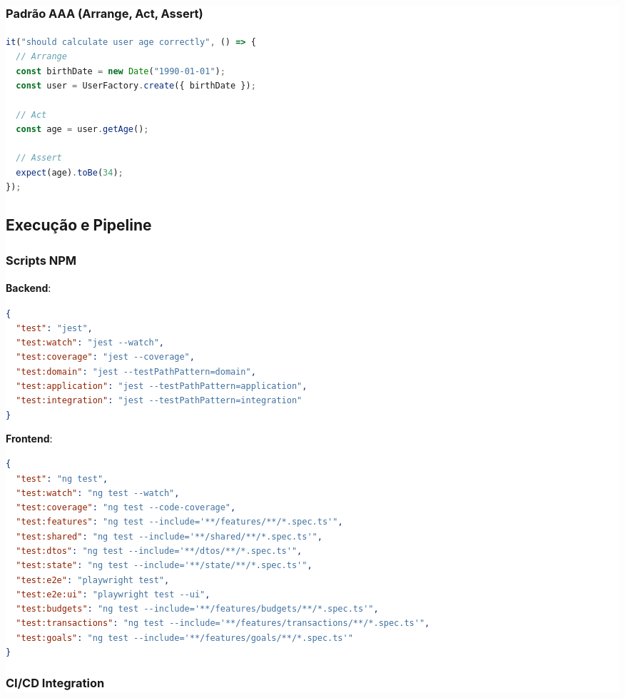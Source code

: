 ### Padrão AAA (Arrange, Act, Assert)

```typescript
it("should calculate user age correctly", () => {
  // Arrange
  const birthDate = new Date("1990-01-01");
  const user = UserFactory.create({ birthDate });

  // Act
  const age = user.getAge();

  // Assert
  expect(age).toBe(34);
});
```

## Execução e Pipeline

### Scripts NPM

**Backend**:

```json
{
  "test": "jest",
  "test:watch": "jest --watch",
  "test:coverage": "jest --coverage",
  "test:domain": "jest --testPathPattern=domain",
  "test:application": "jest --testPathPattern=application",
  "test:integration": "jest --testPathPattern=integration"
}
```

**Frontend**:

```json
{
  "test": "ng test",
  "test:watch": "ng test --watch",
  "test:coverage": "ng test --code-coverage",
  "test:features": "ng test --include='**/features/**/*.spec.ts'",
  "test:shared": "ng test --include='**/shared/**/*.spec.ts'",
  "test:dtos": "ng test --include='**/dtos/**/*.spec.ts'",
  "test:state": "ng test --include='**/state/**/*.spec.ts'",
  "test:e2e": "playwright test",
  "test:e2e:ui": "playwright test --ui",
  "test:budgets": "ng test --include='**/features/budgets/**/*.spec.ts'",
  "test:transactions": "ng test --include='**/features/transactions/**/*.spec.ts'",
  "test:goals": "ng test --include='**/features/goals/**/*.spec.ts'"
}
```

### CI/CD Integration
